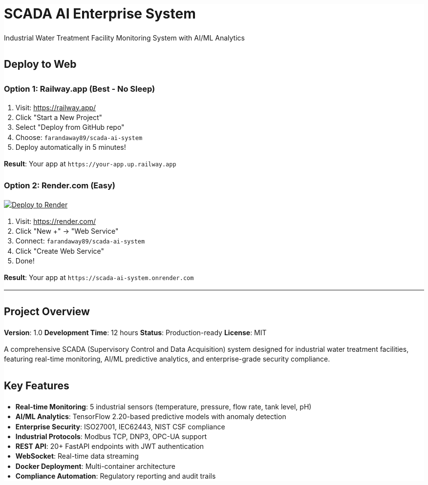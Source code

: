 # SCADA AI Enterprise System

Industrial Water Treatment Facility Monitoring System with AI/ML Analytics
## Deploy to Web

### Option 1: Railway.app (Best - No Sleep)

1. Visit: https://railway.app/
2. Click "Start a New Project"
3. Select "Deploy from GitHub repo"
4. Choose: `farandaway89/scada-ai-system`
5. Deploy automatically in 5 minutes!

**Result**: Your app at `https://your-app.up.railway.app`

### Option 2: Render.com (Easy)

[![Deploy to Render](https://render.com/images/deploy-to-render-button.svg)](https://render.com)

1. Visit: https://render.com/
2. Click "New +" → "Web Service"  
3. Connect: `farandaway89/scada-ai-system`
4. Click "Create Web Service"
5. Done!

**Result**: Your app at `https://scada-ai-system.onrender.com`

---

## Project Overview

**Version**: 1.0
**Development Time**: 12 hours
**Status**: Production-ready
**License**: MIT

A comprehensive SCADA (Supervisory Control and Data Acquisition) system designed for industrial water treatment facilities, featuring real-time monitoring, AI/ML predictive analytics, and enterprise-grade security compliance.

## Key Features

- **Real-time Monitoring**: 5 industrial sensors (temperature, pressure, flow rate, tank level, pH)
- **AI/ML Analytics**: TensorFlow 2.20-based predictive models with anomaly detection
- **Enterprise Security**: ISO27001, IEC62443, NIST CSF compliance
- **Industrial Protocols**: Modbus TCP, DNP3, OPC-UA support
- **REST API**: 20+ FastAPI endpoints with JWT authentication
- **WebSocket**: Real-time data streaming
- **Docker Deployment**: Multi-container architecture
- **Compliance Automation**: Regulatory reporting and audit trails
